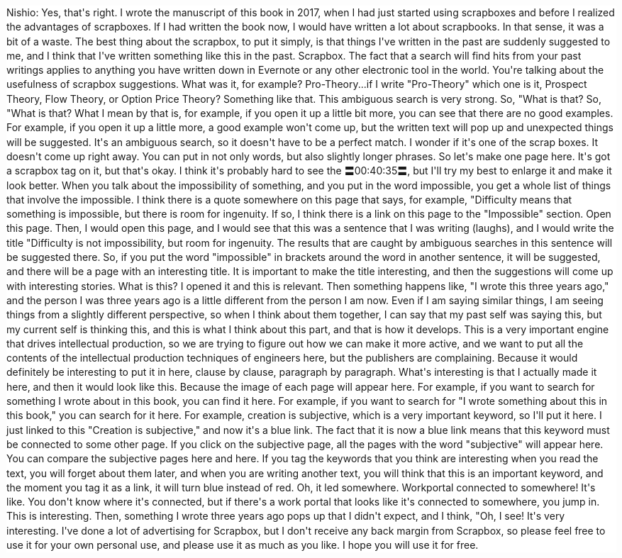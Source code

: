Nishio: Yes, that's right. I wrote the manuscript of this book in 2017, when I had just started using scrapboxes and before I realized the advantages of scrapboxes. If I had written the book now, I would have written a lot about scrapbooks. In that sense, it was a bit of a waste. The best thing about the scrapbox, to put it simply, is that things I've written in the past are suddenly suggested to me, and I think that I've written something like this in the past. Scrapbox. The fact that a search will find hits from your past writings applies to anything you have written down in Evernote or any other electronic tool in the world. You're talking about the usefulness of scrapbox suggestions. What was it, for example? Pro-Theory...if I write "Pro-Theory" which one is it, Prospect Theory, Flow Theory, or Option Price Theory? Something like that. This ambiguous search is very strong. So, "What is that? So, "What is that? What I mean by that is, for example, if you open it up a little bit more, you can see that there are no good examples. For example, if you open it up a little more, a good example won't come up, but the written text will pop up and unexpected things will be suggested. It's an ambiguous search, so it doesn't have to be a perfect match. I wonder if it's one of the scrap boxes. It doesn't come up right away. You can put in not only words, but also slightly longer phrases. So let's make one page here. It's got a scrapbox tag on it, but that's okay. I think it's probably hard to see the 〓00:40:35〓, but I'll try my best to enlarge it and make it look better. When you talk about the impossibility of something, and you put in the word impossible, you get a whole list of things that involve the impossible. I think there is a quote somewhere on this page that says, for example, "Difficulty means that something is impossible, but there is room for ingenuity. If so, I think there is a link on this page to the "Impossible" section. Open this page. Then, I would open this page, and I would see that this was a sentence that I was writing (laughs), and I would write the title "Difficulty is not impossibility, but room for ingenuity. The results that are caught by ambiguous searches in this sentence will be suggested there. So, if you put the word "impossible" in brackets around the word in another sentence, it will be suggested, and there will be a page with an interesting title. It is important to make the title interesting, and then the suggestions will come up with interesting stories. What is this? I opened it and this is relevant. Then something happens like, "I wrote this three years ago," and the person I was three years ago is a little different from the person I am now. Even if I am saying similar things, I am seeing things from a slightly different perspective, so when I think about them together, I can say that my past self was saying this, but my current self is thinking this, and this is what I think about this part, and that is how it develops. This is a very important engine that drives intellectual production, so we are trying to figure out how we can make it more active, and we want to put all the contents of the intellectual production techniques of engineers here, but the publishers are complaining. Because it would definitely be interesting to put it in here, clause by clause, paragraph by paragraph. What's interesting is that I actually made it here, and then it would look like this. Because the image of each page will appear here. For example, if you want to search for something I wrote about in this book, you can find it here. For example, if you want to search for "I wrote something about this in this book," you can search for it here. For example, creation is subjective, which is a very important keyword, so I'll put it here. I just linked to this "Creation is subjective," and now it's a blue link. The fact that it is now a blue link means that this keyword must be connected to some other page. If you click on the subjective page, all the pages with the word "subjective" will appear here. You can compare the subjective pages here and here. If you tag the keywords that you think are interesting when you read the text, you will forget about them later, and when you are writing another text, you will think that this is an important keyword, and the moment you tag it as a link, it will turn blue instead of red. Oh, it led somewhere. Workportal connected to somewhere! It's like. You don't know where it's connected, but if there's a work portal that looks like it's connected to somewhere, you jump in. This is interesting. Then, something I wrote three years ago pops up that I didn't expect, and I think, "Oh, I see! It's very interesting. I've done a lot of advertising for Scrapbox, but I don't receive any back margin from Scrapbox, so please feel free to use it for your own personal use, and please use it as much as you like. I hope you will use it for free.
